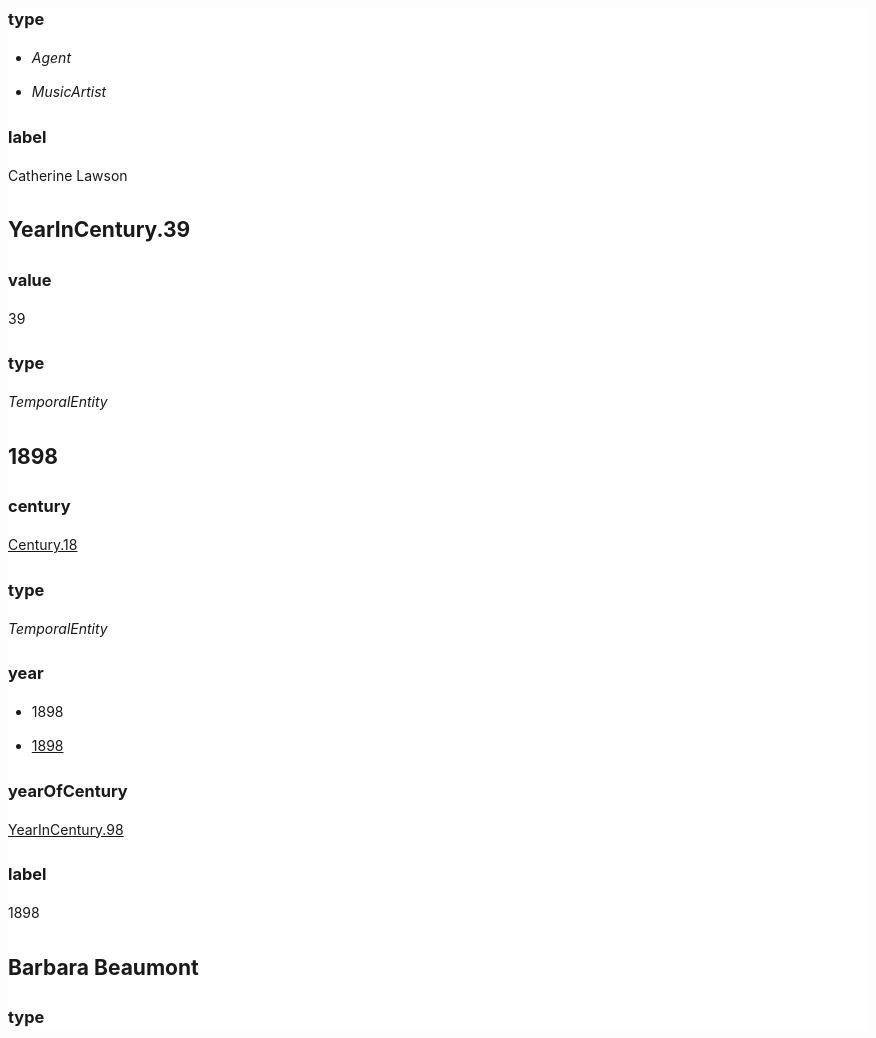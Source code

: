 ### type

 - *Agent*

 - *MusicArtist*

### label


Catherine Lawson

## YearInCentury.39

### value


39

### type


*TemporalEntity*

## 1898

### century


[Century.18](#Century.18)

### type


*TemporalEntity*

### year

 - 1898

 - [1898](#1898)

### yearOfCentury


[YearInCentury.98](#YearInCentury.98)

### label


1898

## Barbara Beaumont

### type
